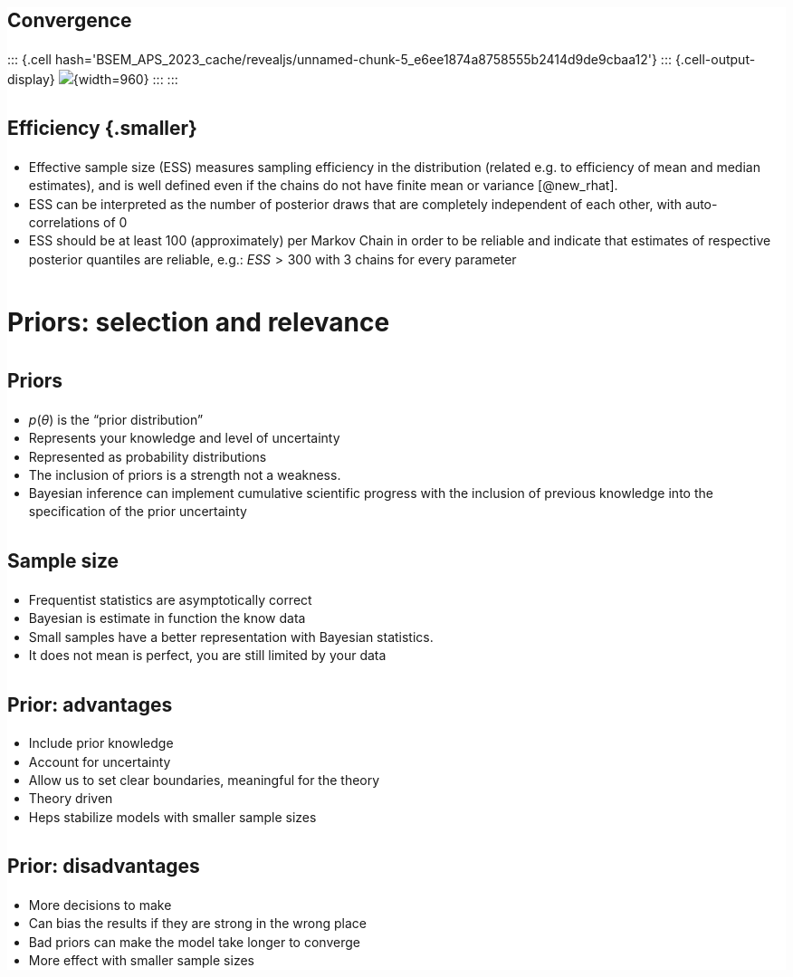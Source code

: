 
## Convergence



::: {.cell hash='BSEM_APS_2023_cache/revealjs/unnamed-chunk-5_e6ee1874a8758555b2414d9de9cbaa12'}
::: {.cell-output-display}
![](BSEM_APS_2023_files/figure-revealjs/unnamed-chunk-5-1.png){width=960}
:::
:::


## Efficiency {.smaller}

- Effective sample size (ESS) measures sampling efficiency in the distribution (related e.g. to efficiency of mean and median estimates), and is well defined even if the chains do not have finite mean or variance [@new_rhat].
- ESS can be interpreted as the number of posterior draws that are completely independent of each other, with auto-correlations of 0
- ESS should be at least 100 (approximately) per Markov Chain in order to be reliable and indicate that estimates of respective posterior quantiles are reliable, e.g.: $ESS > 300$ with 3 chains for every parameter

# Priors: selection and relevance

## Priors

- $p(\theta)$ is the “prior distribution”
- Represents your knowledge and level of uncertainty
- Represented as probability distributions
- The inclusion of priors is a strength not a weakness.
- Bayesian inference can implement cumulative scientific progress with the inclusion of previous knowledge into the specification of the prior uncertainty

## Sample size
- Frequentist statistics are asymptotically correct
- Bayesian is estimate in function the know data
- Small samples have a better representation with Bayesian statistics.
- It does not mean is perfect, you are still limited by
your data

## Prior: advantages
- Include prior knowledge
- Account for uncertainty
- Allow us to set clear boundaries, meaningful for the theory
- Theory driven
- Heps stabilize models with smaller sample sizes

## Prior: disadvantages
- More decisions to make
- Can bias the results if they are strong in the wrong place
- Bad priors can make the model take longer to converge
- More effect with smaller sample sizes
